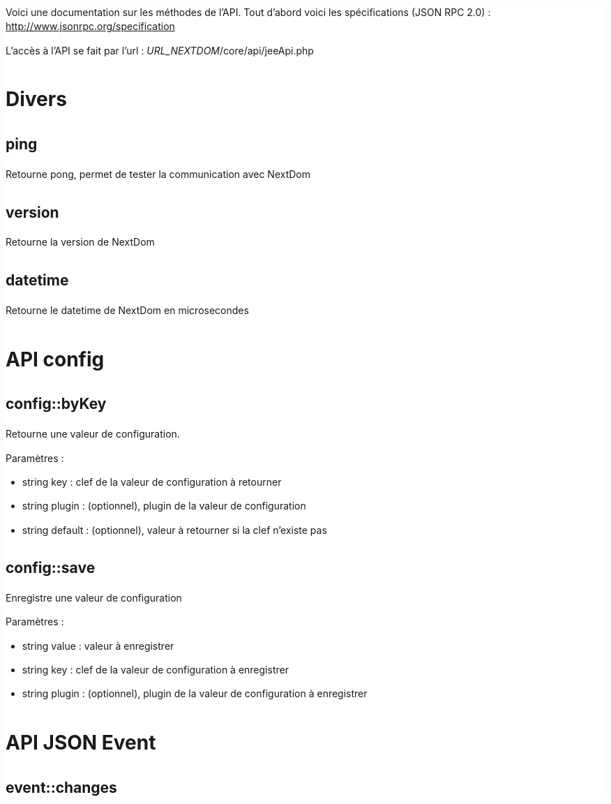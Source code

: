 Voici une documentation sur les méthodes de l’API. Tout d’abord voici
les spécifications (JSON RPC 2.0) :
<http://www.jsonrpc.org/specification>

L’accès à l’API se fait par l’url : *URL\_NEXTDOM*/core/api/jeeApi.php

Divers 
======

ping 
----

Retourne pong, permet de tester la communication avec NextDom

version 
-------

Retourne la version de NextDom

datetime 
--------

Retourne le datetime de NextDom en microsecondes

API config 
==========

config::byKey 
-------------

Retourne une valeur de configuration.

Paramètres :

-   string key : clef de la valeur de configuration à retourner

-   string plugin : (optionnel), plugin de la valeur de configuration

-   string default : (optionnel), valeur à retourner si la clef n’existe
    pas

config::save 
------------

Enregistre une valeur de configuration

Paramètres :

-   string value : valeur à enregistrer

-   string key : clef de la valeur de configuration à enregistrer

-   string plugin : (optionnel), plugin de la valeur de configuration à
    enregistrer

API JSON Event 
==============

event::changes 
--------------
